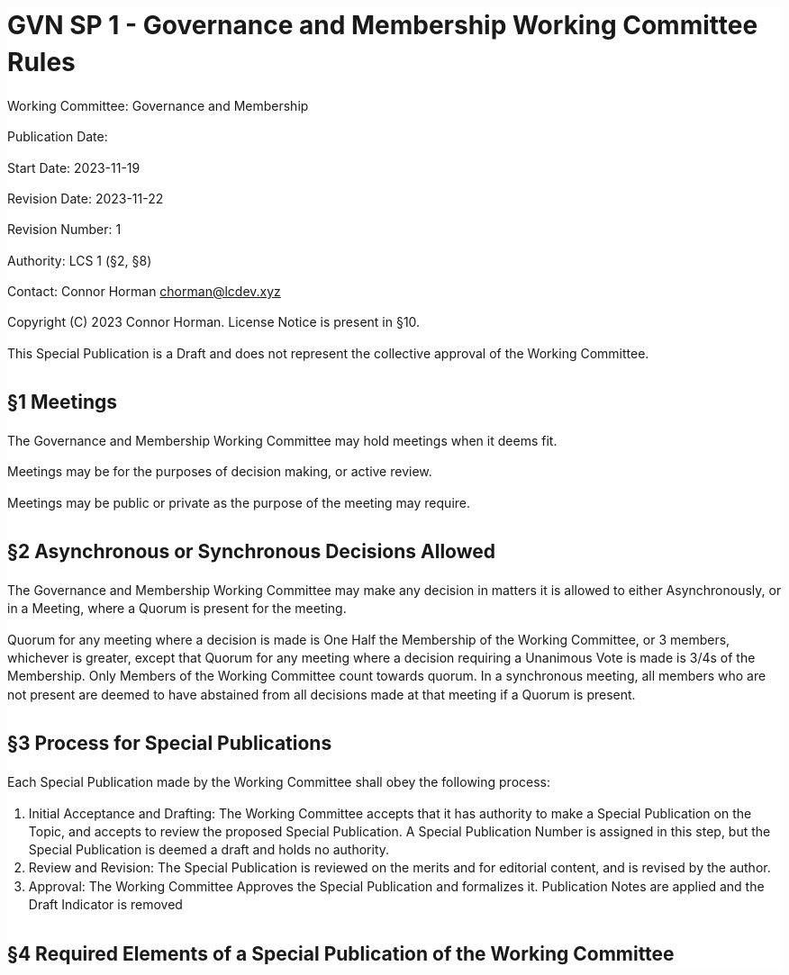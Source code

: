 # GVN SP 1 - Governance and Membership Working Committee Rules

Working Committee: Governance and Membership

Publication Date: 

Start Date: 2023-11-19

Revision Date: 2023-11-22

Revision Number: 1

Authority: LCS 1 (§2, §8)

Contact: Connor Horman <chorman@lcdev.xyz>

Copyright (C) 2023 Connor Horman. License Notice is present in §10.

This Special Publication is a Draft and does not represent the collective approval of the Working Committee.

## §1 Meetings

The Governance and Membership Working Committee may hold meetings when it deems fit. 

Meetings may be for the purposes of decision making, or active review.

Meetings may be public or private as the purpose of the meeting may require. 

## §2 Asynchronous or Synchronous Decisions Allowed

The Governance and Membership Working Committee may make any decision in matters it is allowed to either Asynchronously, or in a Meeting, where a Quorum is present for the meeting.

Quorum for any meeting where a decision is made is One Half the Membership of the Working Committee, or 3 members, whichever is greater, except that Quorum for any meeting where a decision requiring a Unanimous Vote is made is 3/4s of the Membership. 
Only Members of the Working Committee count towards quorum. In a synchronous meeting, all members who are not present are deemed to have abstained from all decisions made at that meeting if a Quorum is present.

## §3 Process for Special Publications

Each Special Publication made by the Working Committee shall obey the following process:
1. Initial Acceptance and Drafting: The Working Committee accepts that it has authority to make a Special Publication on the Topic, and accepts to review the proposed Special Publication. A Special Publication Number is assigned in this step, but the Special Publication is deemed a draft and holds no authority.
2. Review and Revision: The Special Publication is reviewed on the merits and for editorial content, and is revised by the author.
3. Approval: The Working Committee Approves the Special Publication and formalizes it. Publication Notes are applied and the Draft Indicator is removed

## §4 Required Elements of a Special Publication of the Working Committee
